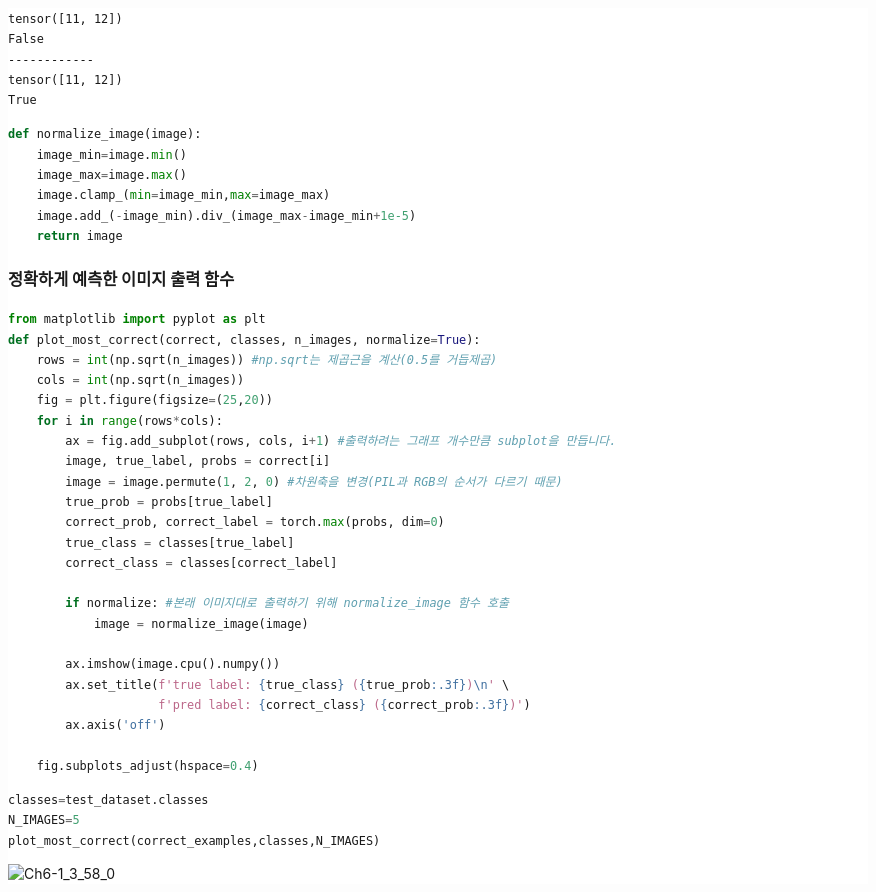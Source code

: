     tensor([11, 12])
    False
    ------------
    tensor([11, 12])
    True



```python
def normalize_image(image):
    image_min=image.min()
    image_max=image.max()
    image.clamp_(min=image_min,max=image_max)
    image.add_(-image_min).div_(image_max-image_min+1e-5)
    return image
```

### 정확하게 예측한 이미지 출력 함수


```python
from matplotlib import pyplot as plt
def plot_most_correct(correct, classes, n_images, normalize=True):
    rows = int(np.sqrt(n_images)) #np.sqrt는 제곱근을 계산(0.5를 거듭제곱)
    cols = int(np.sqrt(n_images))
    fig = plt.figure(figsize=(25,20))
    for i in range(rows*cols):
        ax = fig.add_subplot(rows, cols, i+1) #출력하려는 그래프 개수만큼 subplot을 만듭니다.
        image, true_label, probs = correct[i]
        image = image.permute(1, 2, 0) #차원축을 변경(PIL과 RGB의 순서가 다르기 때문)
        true_prob = probs[true_label]
        correct_prob, correct_label = torch.max(probs, dim=0)
        true_class = classes[true_label]
        correct_class = classes[correct_label]

        if normalize: #본래 이미지대로 출력하기 위해 normalize_image 함수 호출
            image = normalize_image(image)

        ax.imshow(image.cpu().numpy())
        ax.set_title(f'true label: {true_class} ({true_prob:.3f})\n' \
                     f'pred label: {correct_class} ({correct_prob:.3f})')
        ax.axis('off')

    fig.subplots_adjust(hspace=0.4)
```


```python
classes=test_dataset.classes
N_IMAGES=5
plot_most_correct(correct_examples,classes,N_IMAGES)
```


    
![Ch6-1_3_58_0](https://github.com/gihuni99/Pytorch_Study/assets/90080065/388d0a33-693a-45b3-8bdb-42af34763a3b)
    

